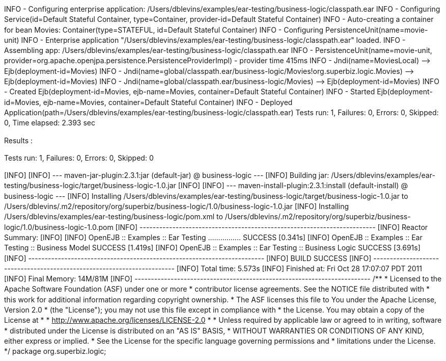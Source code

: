 INFO - Configuring enterprise application: /Users/dblevins/examples/ear-testing/business-logic/classpath.ear
INFO - Configuring Service(id=Default Stateful Container, type=Container, provider-id=Default Stateful Container)
INFO - Auto-creating a container for bean Movies: Container(type=STATEFUL, id=Default Stateful Container)
INFO - Configuring PersistenceUnit(name=movie-unit)
INFO - Enterprise application "/Users/dblevins/examples/ear-testing/business-logic/classpath.ear" loaded.
INFO - Assembling app: /Users/dblevins/examples/ear-testing/business-logic/classpath.ear
INFO - PersistenceUnit(name=movie-unit, provider=org.apache.openjpa.persistence.PersistenceProviderImpl) - provider time 415ms
INFO - Jndi(name=MoviesLocal) --> Ejb(deployment-id=Movies)
INFO - Jndi(name=global/classpath.ear/business-logic/Movies!org.superbiz.logic.Movies) --> Ejb(deployment-id=Movies)
INFO - Jndi(name=global/classpath.ear/business-logic/Movies) --> Ejb(deployment-id=Movies)
INFO - Created Ejb(deployment-id=Movies, ejb-name=Movies, container=Default Stateful Container)
INFO - Started Ejb(deployment-id=Movies, ejb-name=Movies, container=Default Stateful Container)
INFO - Deployed Application(path=/Users/dblevins/examples/ear-testing/business-logic/classpath.ear)
Tests run: 1, Failures: 0, Errors: 0, Skipped: 0, Time elapsed: 2.393 sec

Results :

Tests run: 1, Failures: 0, Errors: 0, Skipped: 0

[INFO] 
[INFO] --- maven-jar-plugin:2.3.1:jar (default-jar) @ business-logic ---
[INFO] Building jar: /Users/dblevins/examples/ear-testing/business-logic/target/business-logic-1.0.jar
[INFO] 
[INFO] --- maven-install-plugin:2.3.1:install (default-install) @ business-logic ---
[INFO] Installing /Users/dblevins/examples/ear-testing/business-logic/target/business-logic-1.0.jar to /Users/dblevins/.m2/repository/org/superbiz/business-logic/1.0/business-logic-1.0.jar
[INFO] Installing /Users/dblevins/examples/ear-testing/business-logic/pom.xml to /Users/dblevins/.m2/repository/org/superbiz/business-logic/1.0/business-logic-1.0.pom
[INFO] ------------------------------------------------------------------------
[INFO] Reactor Summary:
[INFO] 
[INFO] OpenEJB :: Examples :: Ear Testing ................ SUCCESS [0.341s]
[INFO] OpenEJB :: Examples :: Ear Testing :: Business Model  SUCCESS [1.419s]
[INFO] OpenEJB :: Examples :: Ear Testing :: Business Logic  SUCCESS [3.691s]
[INFO] ------------------------------------------------------------------------
[INFO] BUILD SUCCESS
[INFO] ------------------------------------------------------------------------
[INFO] Total time: 5.573s
[INFO] Finished at: Fri Oct 28 17:07:07 PDT 2011
[INFO] Final Memory: 14M/81M
[INFO] ------------------------------------------------------------------------
    /**
     * Licensed to the Apache Software Foundation (ASF) under one or more
     * contributor license agreements.  See the NOTICE file distributed with
     * this work for additional information regarding copyright ownership.
     * The ASF licenses this file to You under the Apache License, Version 2.0
     * (the "License"); you may not use this file except in compliance with
     * the License.  You may obtain a copy of the License at
     *
     *     http://www.apache.org/licenses/LICENSE-2.0
     *
     *  Unless required by applicable law or agreed to in writing, software
     *  distributed under the License is distributed on an "AS IS" BASIS,
     *  WITHOUT WARRANTIES OR CONDITIONS OF ANY KIND, either express or implied.
     *  See the License for the specific language governing permissions and
     *  limitations under the License.
     */
    package org.superbiz.logic;